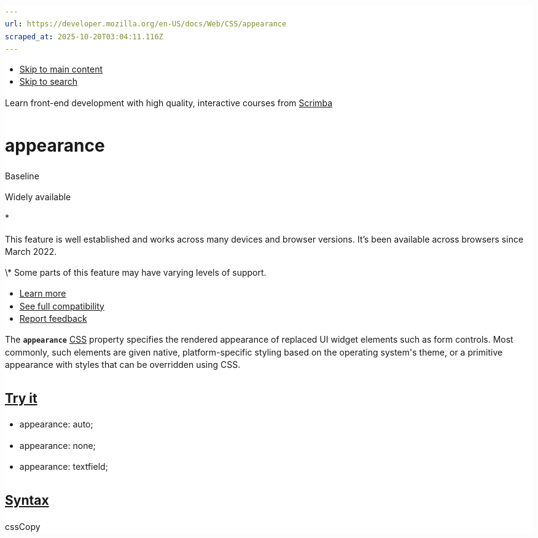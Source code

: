 ```yaml
---
url: https://developer.mozilla.org/en-US/docs/Web/CSS/appearance
scraped_at: 2025-10-20T03:04:11.116Z
---
```


- [Skip to main content](https://developer.mozilla.org/en-US/docs/Web/CSS/appearance#content)
- [Skip to search](https://developer.mozilla.org/en-US/docs/Web/CSS/appearance#search)

Learn front-end development with high quality, interactive courses
from
[Scrimba](https://scrimba.com/learn/frontend?via=mdn)

# appearance


Baseline

Widely available

\*



This feature is well established and works across many devices and browser versions. It’s been available across browsers since ⁨March 2022⁩.


\\* Some parts of this feature may have varying levels of support.

- [Learn more](https://developer.mozilla.org/en-US/docs/Glossary/Baseline/Compatibility)
- [See full compatibility](https://developer.mozilla.org/en-US/docs/Web/CSS/appearance#browser_compatibility)
- [Report feedback](https://survey.alchemer.com/s3/7634825/MDN-baseline-feedback?page=%2Fen-US%2Fdocs%2FWeb%2FCSS%2Fappearance&level=high)

The **`appearance`** [CSS](https://developer.mozilla.org/en-US/docs/Web/CSS) property specifies the rendered appearance of replaced UI widget elements such as form controls. Most commonly, such elements are given native, platform-specific styling based on the operating system's theme, or a primitive appearance with styles that can be overridden using CSS.

## [Try it](https://developer.mozilla.org/en-US/docs/Web/CSS/appearance\#try_it)

- appearance: auto;

- appearance: none;

- appearance: textfield;


## [Syntax](https://developer.mozilla.org/en-US/docs/Web/CSS/appearance\#syntax)

cssCopy
